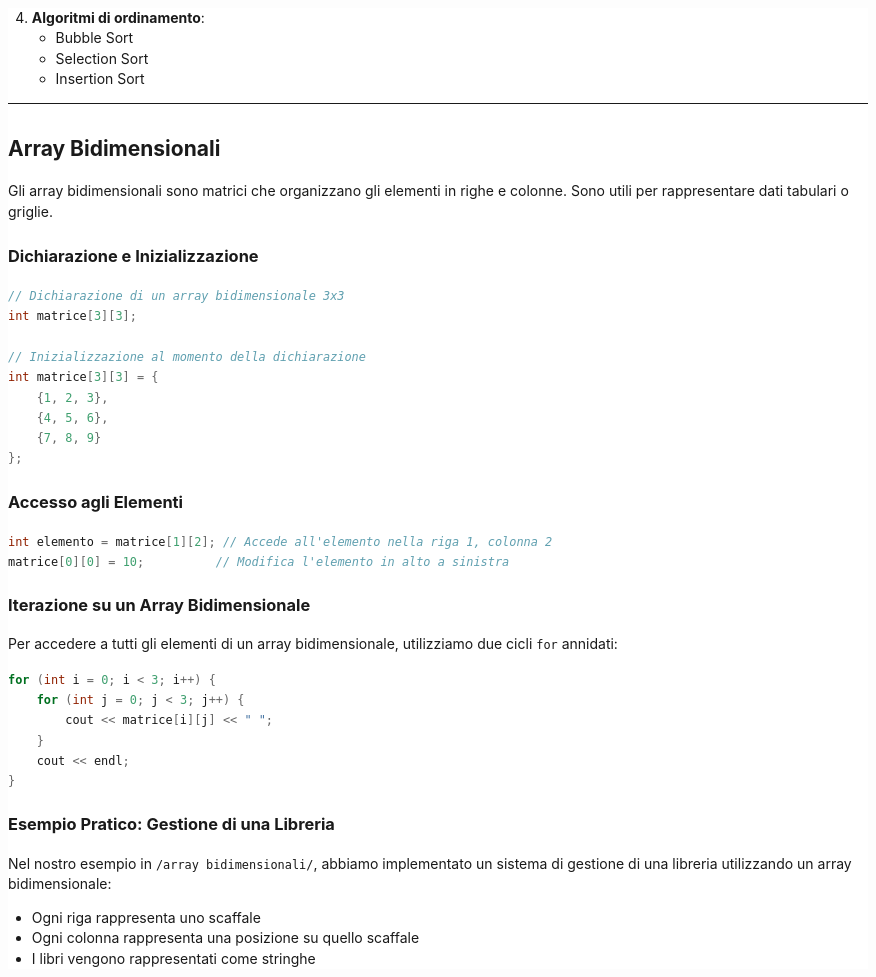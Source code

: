 4. **Algoritmi di ordinamento**:
   - Bubble Sort
   - Selection Sort
   - Insertion Sort

---

## Array Bidimensionali

Gli array bidimensionali sono matrici che organizzano gli elementi in righe e colonne. Sono utili per rappresentare dati tabulari o griglie.

### Dichiarazione e Inizializzazione

```cpp
// Dichiarazione di un array bidimensionale 3x3
int matrice[3][3];

// Inizializzazione al momento della dichiarazione
int matrice[3][3] = {
    {1, 2, 3},
    {4, 5, 6},
    {7, 8, 9}
};
```

### Accesso agli Elementi

```cpp
int elemento = matrice[1][2]; // Accede all'elemento nella riga 1, colonna 2
matrice[0][0] = 10;          // Modifica l'elemento in alto a sinistra
```

### Iterazione su un Array Bidimensionale

Per accedere a tutti gli elementi di un array bidimensionale, utilizziamo due cicli `for` annidati:

```cpp
for (int i = 0; i < 3; i++) {
    for (int j = 0; j < 3; j++) {
        cout << matrice[i][j] << " ";
    }
    cout << endl;
}
```

### Esempio Pratico: Gestione di una Libreria

Nel nostro esempio in `/array bidimensionali/`, abbiamo implementato un sistema di gestione di una libreria utilizzando un array bidimensionale:

- Ogni riga rappresenta uno scaffale
- Ogni colonna rappresenta una posizione su quello scaffale
- I libri vengono rappresentati come stringhe
